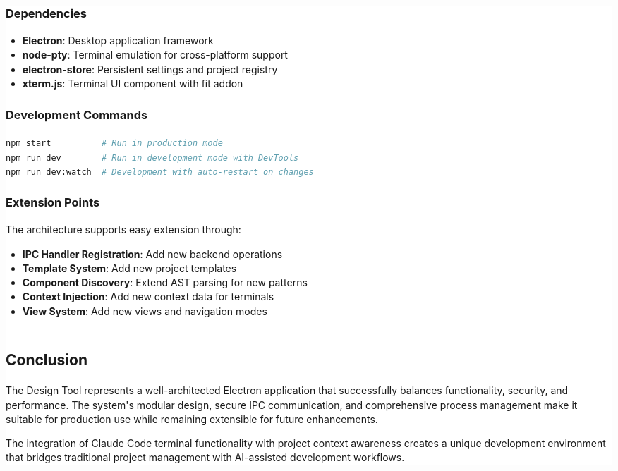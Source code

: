 ### Dependencies
- **Electron**: Desktop application framework
- **node-pty**: Terminal emulation for cross-platform support
- **electron-store**: Persistent settings and project registry
- **xterm.js**: Terminal UI component with fit addon

### Development Commands
```bash
npm start          # Run in production mode
npm run dev        # Run in development mode with DevTools
npm run dev:watch  # Development with auto-restart on changes
```

### Extension Points
The architecture supports easy extension through:
- **IPC Handler Registration**: Add new backend operations
- **Template System**: Add new project templates
- **Component Discovery**: Extend AST parsing for new patterns
- **Context Injection**: Add new context data for terminals
- **View System**: Add new views and navigation modes

---

## Conclusion

The Design Tool represents a well-architected Electron application that successfully balances functionality, security, and performance. The system's modular design, secure IPC communication, and comprehensive process management make it suitable for production use while remaining extensible for future enhancements.

The integration of Claude Code terminal functionality with project context awareness creates a unique development environment that bridges traditional project management with AI-assisted development workflows.